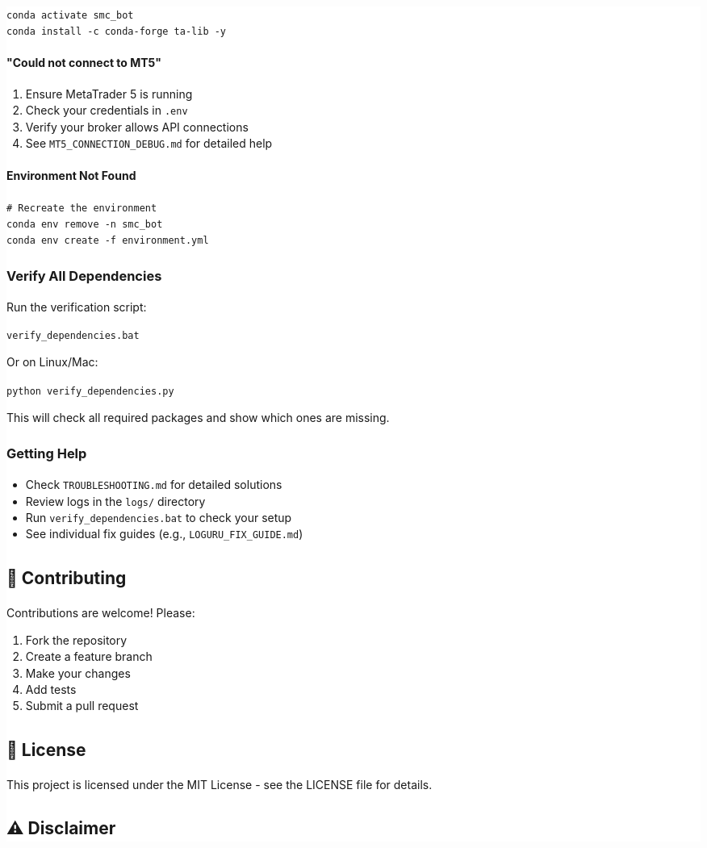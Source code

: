 ```batch
conda activate smc_bot
conda install -c conda-forge ta-lib -y
```

#### "Could not connect to MT5"

1. Ensure MetaTrader 5 is running
2. Check your credentials in `.env`
3. Verify your broker allows API connections
4. See `MT5_CONNECTION_DEBUG.md` for detailed help

#### Environment Not Found

```batch
# Recreate the environment
conda env remove -n smc_bot
conda env create -f environment.yml
```

### Verify All Dependencies

Run the verification script:
```batch
verify_dependencies.bat
```

Or on Linux/Mac:
```bash
python verify_dependencies.py
```

This will check all required packages and show which ones are missing.

### Getting Help

- Check `TROUBLESHOOTING.md` for detailed solutions
- Review logs in the `logs/` directory
- Run `verify_dependencies.bat` to check your setup
- See individual fix guides (e.g., `LOGURU_FIX_GUIDE.md`)

## 🤝 Contributing

Contributions are welcome! Please:
1. Fork the repository
2. Create a feature branch
3. Make your changes
4. Add tests
5. Submit a pull request

## 📜 License

This project is licensed under the MIT License - see the LICENSE file for details.

## ⚠️ Disclaimer
